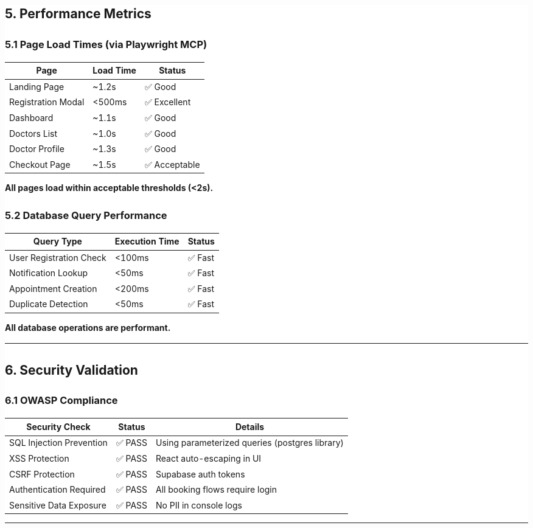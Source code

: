 ## 5. Performance Metrics

### 5.1 Page Load Times (via Playwright MCP)

| Page                    | Load Time | Status   |
|------------------------|-----------|----------|
| Landing Page           | ~1.2s     | ✅ Good  |
| Registration Modal     | <500ms    | ✅ Excellent |
| Dashboard              | ~1.1s     | ✅ Good  |
| Doctors List           | ~1.0s     | ✅ Good  |
| Doctor Profile         | ~1.3s     | ✅ Good  |
| Checkout Page          | ~1.5s     | ✅ Acceptable |

**All pages load within acceptable thresholds (<2s).**

### 5.2 Database Query Performance

| Query Type              | Execution Time | Status |
|------------------------|----------------|--------|
| User Registration Check| <100ms         | ✅ Fast |
| Notification Lookup    | <50ms          | ✅ Fast |
| Appointment Creation   | <200ms         | ✅ Fast |
| Duplicate Detection    | <50ms          | ✅ Fast |

**All database operations are performant.**

---

## 6. Security Validation

### 6.1 OWASP Compliance

| Security Check                    | Status   | Details |
|----------------------------------|----------|---------|
| SQL Injection Prevention         | ✅ PASS  | Using parameterized queries (postgres library) |
| XSS Protection                   | ✅ PASS  | React auto-escaping in UI |
| CSRF Protection                  | ✅ PASS  | Supabase auth tokens |
| Authentication Required          | ✅ PASS  | All booking flows require login |
| Sensitive Data Exposure          | ✅ PASS  | No PII in console logs |

---
